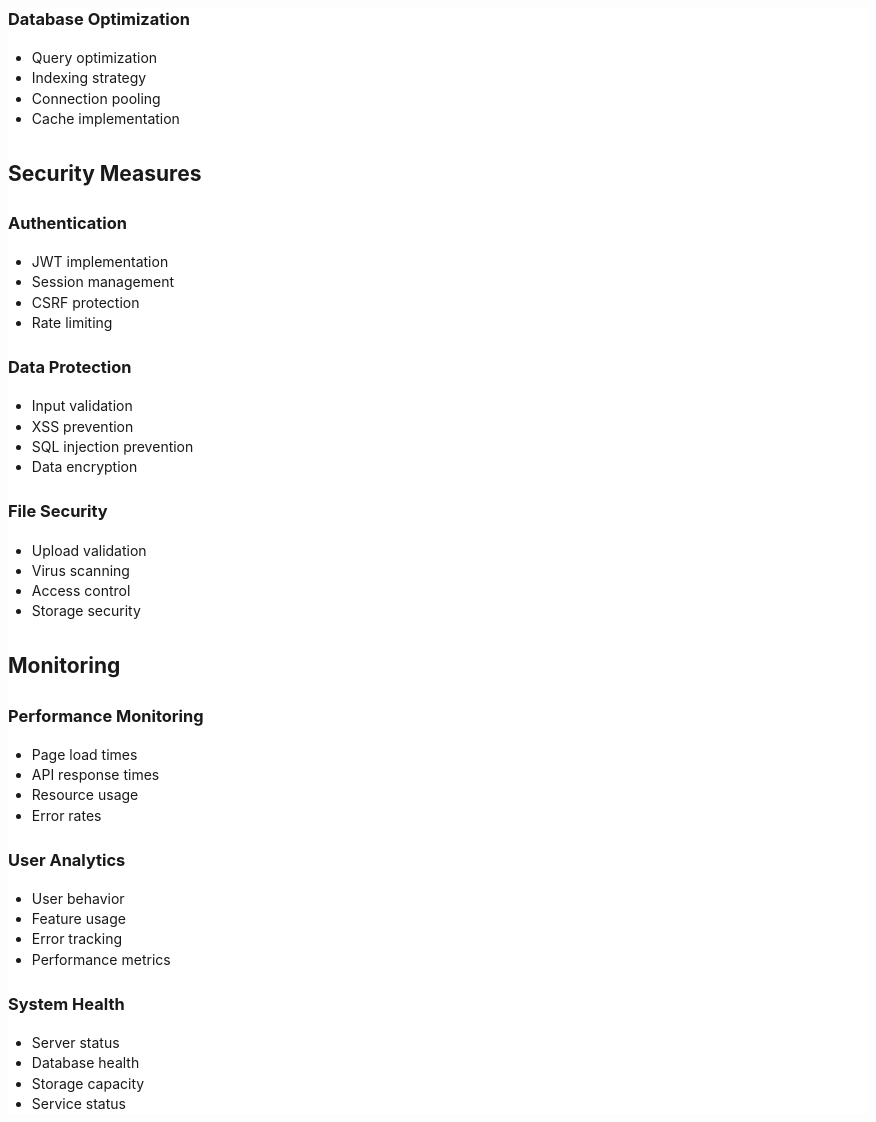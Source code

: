 ### Database Optimization
- Query optimization
- Indexing strategy
- Connection pooling
- Cache implementation

## Security Measures

### Authentication
- JWT implementation
- Session management
- CSRF protection
- Rate limiting

### Data Protection
- Input validation
- XSS prevention
- SQL injection prevention
- Data encryption

### File Security
- Upload validation
- Virus scanning
- Access control
- Storage security

## Monitoring

### Performance Monitoring
- Page load times
- API response times
- Resource usage
- Error rates

### User Analytics
- User behavior
- Feature usage
- Error tracking
- Performance metrics

### System Health
- Server status
- Database health
- Storage capacity
- Service status 
